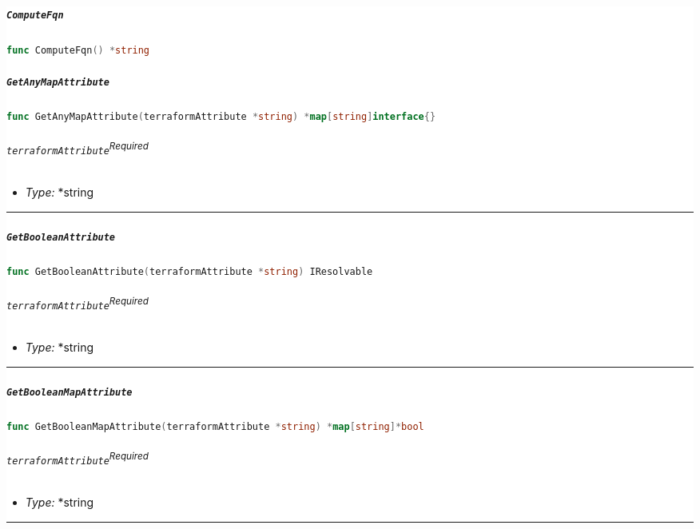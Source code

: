 ##### `ComputeFqn` <a name="ComputeFqn" id="@cdktf/provider-tfe.stack.StackVcsRepoOutputReference.computeFqn"></a>

```go
func ComputeFqn() *string
```

##### `GetAnyMapAttribute` <a name="GetAnyMapAttribute" id="@cdktf/provider-tfe.stack.StackVcsRepoOutputReference.getAnyMapAttribute"></a>

```go
func GetAnyMapAttribute(terraformAttribute *string) *map[string]interface{}
```

###### `terraformAttribute`<sup>Required</sup> <a name="terraformAttribute" id="@cdktf/provider-tfe.stack.StackVcsRepoOutputReference.getAnyMapAttribute.parameter.terraformAttribute"></a>

- *Type:* *string

---

##### `GetBooleanAttribute` <a name="GetBooleanAttribute" id="@cdktf/provider-tfe.stack.StackVcsRepoOutputReference.getBooleanAttribute"></a>

```go
func GetBooleanAttribute(terraformAttribute *string) IResolvable
```

###### `terraformAttribute`<sup>Required</sup> <a name="terraformAttribute" id="@cdktf/provider-tfe.stack.StackVcsRepoOutputReference.getBooleanAttribute.parameter.terraformAttribute"></a>

- *Type:* *string

---

##### `GetBooleanMapAttribute` <a name="GetBooleanMapAttribute" id="@cdktf/provider-tfe.stack.StackVcsRepoOutputReference.getBooleanMapAttribute"></a>

```go
func GetBooleanMapAttribute(terraformAttribute *string) *map[string]*bool
```

###### `terraformAttribute`<sup>Required</sup> <a name="terraformAttribute" id="@cdktf/provider-tfe.stack.StackVcsRepoOutputReference.getBooleanMapAttribute.parameter.terraformAttribute"></a>

- *Type:* *string

---
